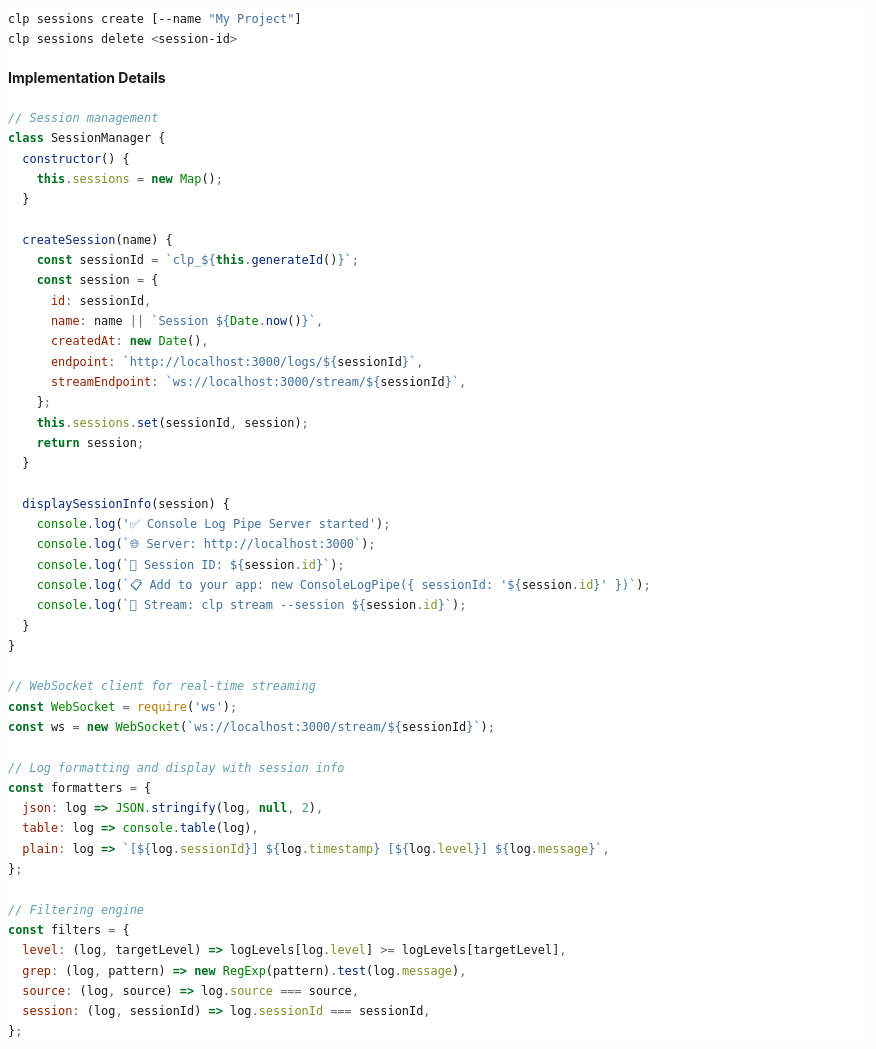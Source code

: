 ```bash
clp sessions create [--name "My Project"]
clp sessions delete <session-id>
```

#### Implementation Details

```javascript
// Session management
class SessionManager {
  constructor() {
    this.sessions = new Map();
  }

  createSession(name) {
    const sessionId = `clp_${this.generateId()}`;
    const session = {
      id: sessionId,
      name: name || `Session ${Date.now()}`,
      createdAt: new Date(),
      endpoint: `http://localhost:3000/logs/${sessionId}`,
      streamEndpoint: `ws://localhost:3000/stream/${sessionId}`,
    };
    this.sessions.set(sessionId, session);
    return session;
  }

  displaySessionInfo(session) {
    console.log('✅ Console Log Pipe Server started');
    console.log(`🌐 Server: http://localhost:3000`);
    console.log(`📱 Session ID: ${session.id}`);
    console.log(`📋 Add to your app: new ConsoleLogPipe({ sessionId: '${session.id}' })`);
    console.log(`🔗 Stream: clp stream --session ${session.id}`);
  }
}

// WebSocket client for real-time streaming
const WebSocket = require('ws');
const ws = new WebSocket(`ws://localhost:3000/stream/${sessionId}`);

// Log formatting and display with session info
const formatters = {
  json: log => JSON.stringify(log, null, 2),
  table: log => console.table(log),
  plain: log => `[${log.sessionId}] ${log.timestamp} [${log.level}] ${log.message}`,
};

// Filtering engine
const filters = {
  level: (log, targetLevel) => logLevels[log.level] >= logLevels[targetLevel],
  grep: (log, pattern) => new RegExp(pattern).test(log.message),
  source: (log, source) => log.source === source,
  session: (log, sessionId) => log.sessionId === sessionId,
};
```
